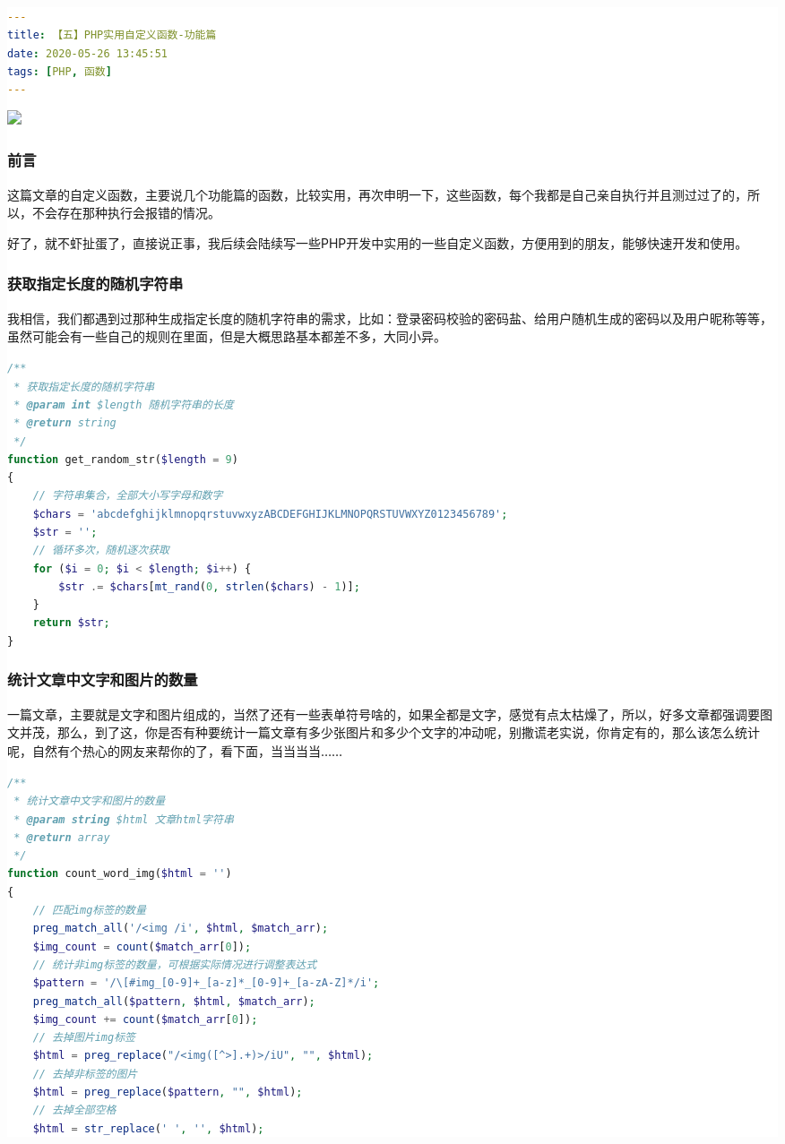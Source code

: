 ```yaml
---
title: 【五】PHP实用自定义函数-功能篇
date: 2020-05-26 13:45:51
tags: [PHP, 函数]
---
```


![](https://image-static.segmentfault.com/148/898/1488986830-5eccae75463ca_articlex)

### 前言

这篇文章的自定义函数，主要说几个功能篇的函数，比较实用，再次申明一下，这些函数，每个我都是自己亲自执行并且测过过了的，所以，不会存在那种执行会报错的情况。

好了，就不虾扯蛋了，直接说正事，我后续会陆续写一些PHP开发中实用的一些自定义函数，方便用到的朋友，能够快速开发和使用。



### 获取指定长度的随机字符串

我相信，我们都遇到过那种生成指定长度的随机字符串的需求，比如：登录密码校验的密码盐、给用户随机生成的密码以及用户昵称等等，虽然可能会有一些自己的规则在里面，但是大概思路基本都差不多，大同小异。

```php
/**
 * 获取指定长度的随机字符串
 * @param int $length 随机字符串的长度
 * @return string
 */
function get_random_str($length = 9)
{
    // 字符串集合，全部大小写字母和数字
    $chars = 'abcdefghijklmnopqrstuvwxyzABCDEFGHIJKLMNOPQRSTUVWXYZ0123456789';
    $str = '';
    // 循环多次，随机逐次获取
    for ($i = 0; $i < $length; $i++) {
        $str .= $chars[mt_rand(0, strlen($chars) - 1)];
    }
    return $str;
}
```

### 统计文章中文字和图片的数量

一篇文章，主要就是文字和图片组成的，当然了还有一些表单符号啥的，如果全都是文字，感觉有点太枯燥了，所以，好多文章都强调要图文并茂，那么，到了这，你是否有种要统计一篇文章有多少张图片和多少个文字的冲动呢，别撒谎老实说，你肯定有的，那么该怎么统计呢，自然有个热心的网友来帮你的了，看下面，当当当当……

```php
/**
 * 统计文章中文字和图片的数量
 * @param string $html 文章html字符串
 * @return array
 */
function count_word_img($html = '')
{
    // 匹配img标签的数量
    preg_match_all('/<img /i', $html, $match_arr);
    $img_count = count($match_arr[0]);
    // 统计非img标签的数量，可根据实际情况进行调整表达式
    $pattern = '/\[#img_[0-9]+_[a-z]*_[0-9]+_[a-zA-Z]*/i';
    preg_match_all($pattern, $html, $match_arr);
    $img_count += count($match_arr[0]);
    // 去掉图片img标签
    $html = preg_replace("/<img([^>].+)>/iU", "", $html);
    // 去掉非标签的图片
    $html = preg_replace($pattern, "", $html);
    // 去掉全部空格
    $html = str_replace(' ', '', $html);
```